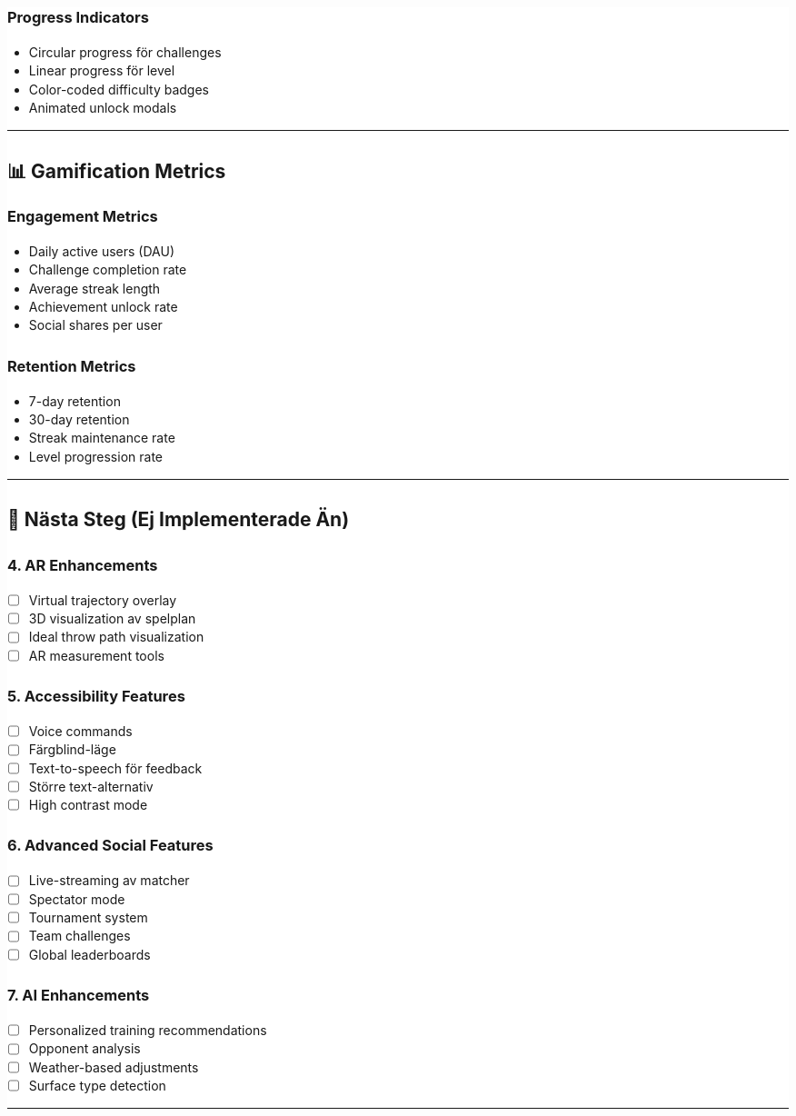 ### Progress Indicators
- Circular progress för challenges
- Linear progress för level
- Color-coded difficulty badges
- Animated unlock modals

---

## 📊 Gamification Metrics

### Engagement Metrics
- Daily active users (DAU)
- Challenge completion rate
- Average streak length
- Achievement unlock rate
- Social shares per user

### Retention Metrics
- 7-day retention
- 30-day retention
- Streak maintenance rate
- Level progression rate

---

## 🚀 Nästa Steg (Ej Implementerade Än)

### 4. AR Enhancements
- [ ] Virtual trajectory overlay
- [ ] 3D visualization av spelplan
- [ ] Ideal throw path visualization
- [ ] AR measurement tools

### 5. Accessibility Features
- [ ] Voice commands
- [ ] Färgblind-läge
- [ ] Text-to-speech för feedback
- [ ] Större text-alternativ
- [ ] High contrast mode

### 6. Advanced Social Features
- [ ] Live-streaming av matcher
- [ ] Spectator mode
- [ ] Tournament system
- [ ] Team challenges
- [ ] Global leaderboards

### 7. AI Enhancements
- [ ] Personalized training recommendations
- [ ] Opponent analysis
- [ ] Weather-based adjustments
- [ ] Surface type detection

---
